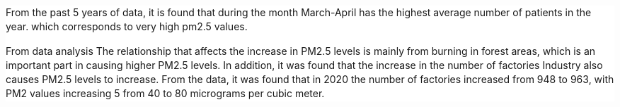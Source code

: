 From the past 5 years of data, it is found that during the month March-April has the highest average number of patients in the year. which corresponds to very high pm2.5 values.

From data analysis The relationship that affects the increase in PM2.5 levels is mainly from burning in forest areas, which is an important part in causing higher PM2.5 levels. In addition, it was found that the increase in the number of factories Industry also causes PM2.5 levels to increase. From the data, it was found that in 2020 the number of factories increased from 948 to 963, with PM2 values increasing 5 from 40 to 80 micrograms per cubic meter.
